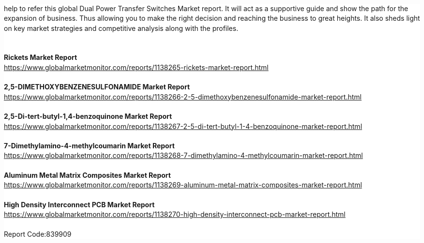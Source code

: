 help to refer this global Dual Power Transfer Switches Market report. It will act as a supportive guide and show the path for the expansion of business. Thus allowing you to make the right decision and reaching the business to great heights. It also sheds light on key market strategies and competitive analysis along with the profiles. <br /><br /><strong><br /></strong><strong>Rickets Market Report</strong><br /><a href="https://www.globalmarketmonitor.com/reports/1138265-rickets-market-report.html">https://www.globalmarketmonitor.com/reports/1138265-rickets-market-report.html</a><br /><br /><strong>2,5-DIMETHOXYBENZENESULFONAMIDE Market Report</strong><br /><a href="https://www.globalmarketmonitor.com/reports/1138266-2-5-dimethoxybenzenesulfonamide-market-report.html">https://www.globalmarketmonitor.com/reports/1138266-2-5-dimethoxybenzenesulfonamide-market-report.html</a><br /><br /><strong>2,5-Di-tert-butyl-1,4-benzoquinone Market Report</strong><br /><a href="https://www.globalmarketmonitor.com/reports/1138267-2-5-di-tert-butyl-1-4-benzoquinone-market-report.html">https://www.globalmarketmonitor.com/reports/1138267-2-5-di-tert-butyl-1-4-benzoquinone-market-report.html</a><br /><br /><strong>7-Dimethylamino-4-methylcoumarin Market Report</strong><br /><a href="https://www.globalmarketmonitor.com/reports/1138268-7-dimethylamino-4-methylcoumarin-market-report.html">https://www.globalmarketmonitor.com/reports/1138268-7-dimethylamino-4-methylcoumarin-market-report.html</a><br /><br /><strong>Aluminum Metal Matrix Composites Market Report</strong><br /><a href="https://www.globalmarketmonitor.com/reports/1138269-aluminum-metal-matrix-composites-market-report.html">https://www.globalmarketmonitor.com/reports/1138269-aluminum-metal-matrix-composites-market-report.html</a><br /><br /><strong>High Density Interconnect PCB Market Report</strong><br /><a href="https://www.globalmarketmonitor.com/reports/1138270-high-density-interconnect-pcb-market-report.html">https://www.globalmarketmonitor.com/reports/1138270-high-density-interconnect-pcb-market-report.html</a><br /><br />Report Code:839909</p>
